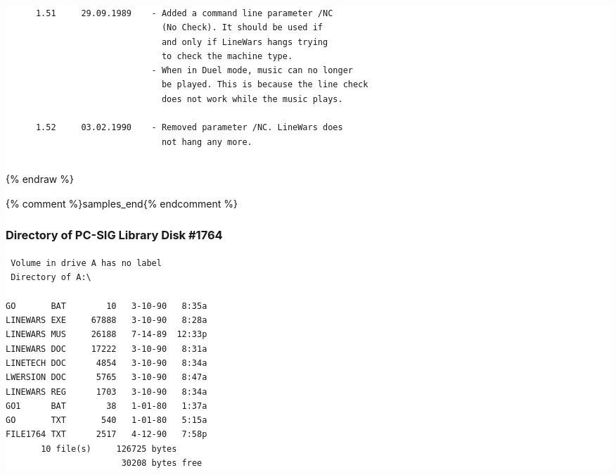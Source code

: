 ```
      1.51     29.09.1989    - Added a command line parameter /NC
                               (No Check). It should be used if
                               and only if LineWars hangs trying
                               to check the machine type. 
                             - When in Duel mode, music can no longer
                               be played. This is because the line check
                               does not work while the music plays.
      
      1.52     03.02.1990    - Removed parameter /NC. LineWars does
                               not hang any more.
                                 
```
{% endraw %}

{% comment %}samples_end{% endcomment %}

### Directory of PC-SIG Library Disk #1764

     Volume in drive A has no label
     Directory of A:\

    GO       BAT        10   3-10-90   8:35a
    LINEWARS EXE     67888   3-10-90   8:28a
    LINEWARS MUS     26188   7-14-89  12:33p
    LINEWARS DOC     17222   3-10-90   8:31a
    LINETECH DOC      4854   3-10-90   8:34a
    LWERSION DOC      5765   3-10-90   8:47a
    LINEWARS REG      1703   3-10-90   8:34a
    GO1      BAT        38   1-01-80   1:37a
    GO       TXT       540   1-01-80   5:15a
    FILE1764 TXT      2517   4-12-90   7:58p
           10 file(s)     126725 bytes
                           30208 bytes free
